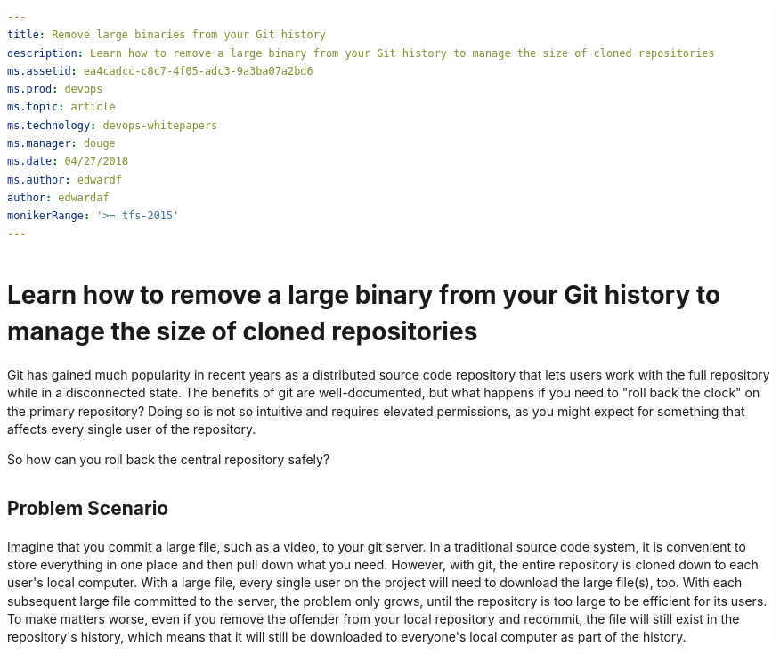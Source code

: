 ```yaml
---
title: Remove large binaries from your Git history
description: Learn how to remove a large binary from your Git history to manage the size of cloned repositories 
ms.assetid: ea4cadcc-c8c7-4f05-adc3-9a3ba07a2bd6
ms.prod: devops
ms.topic: article
ms.technology: devops-whitepapers
ms.manager: douge
ms.date: 04/27/2018
ms.author: edwardf
author: edwardaf
monikerRange: '>= tfs-2015'
---
```


# Learn how to remove a large binary from your Git history to manage the size of cloned repositories

Git has gained much popularity in recent years as a distributed source code repository that lets users work with the full repository while in a disconnected state. The benefits of git are well-documented, but what happens if you need to "roll back the clock" on the primary repository? Doing so is not so intuitive and requires elevated permissions, as you might expect for something that affects every single user of the repository.

So how can you roll back the central repository safely?

## Problem Scenario

Imagine that you commit a large file, such as a video, to your git server. In a traditional source code system, it is convenient to store everything in one place and then pull down what you need.  However, with git, the entire repository is cloned down to each user's local computer.  With a large file, every single user on the project will need to download the large file(s), too. With each subsequent large file committed to the server, the problem only grows, until the repository is too large to be efficient for its users.  To make matters worse, even if you remove the offender from your local repository and recommit, the file will still exist in the repository's history, which means that it will still be downloaded to everyone's local computer as part of the history.
